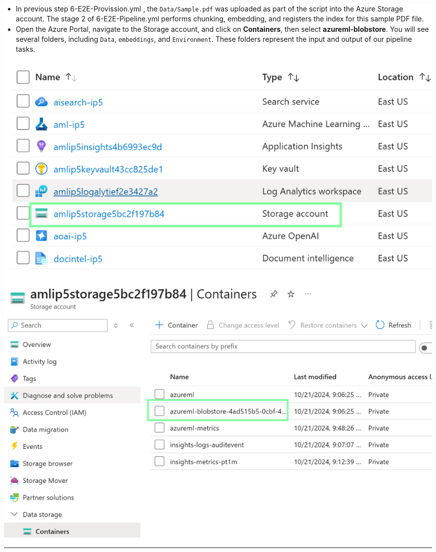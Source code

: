 
- In previous step 6-E2E-Provission.yml , the `Data/Sample.pdf` was uploaded as part of the script into the Azure Storage account. The stage 2 of 6-E2E-Pipeline.yml performs chunking, embedding, and registers the index for this sample PDF file.
- Open the Azure Portal, navigate to the Storage account, and click on **Containers**, then select **azureml-blobstore**. You will see several folders, including `Data`, `embeddings`, and `Environment`. These folders represent the input and output of our pipeline tasks.

![SmartDocsPipeline](../Labs/lab-02/images/8.png)
![SmartDocsPipeline](../Labs/lab-02/images/9.png)

---